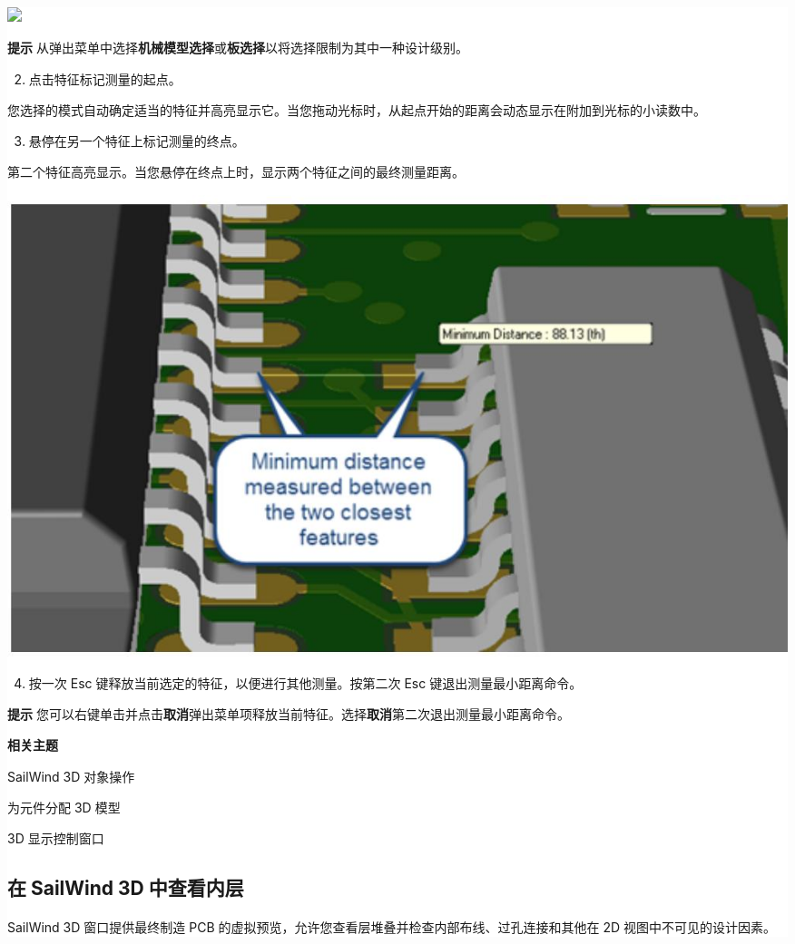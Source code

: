 ![](/layout/guide/22/_page_33_Picture_8.jpeg)

**提示** 从弹出菜单中选择**机械模型选择**或**板选择**以将选择限制为其中一种设计级别。

2. 点击特征标记测量的起点。

您选择的模式自动确定适当的特征并高亮显示它。当您拖动光标时，从起点开始的距离会动态显示在附加到光标的小读数中。

3. 悬停在另一个特征上标记测量的终点。

第二个特征高亮显示。当您悬停在终点上时，显示两个特征之间的最终测量距离。

![](/layout/guide/22/_page_34_Picture_1.jpeg)

4. 按一次 Esc 键释放当前选定的特征，以便进行其他测量。按第二次 Esc 键退出测量最小距离命令。

**提示** 您可以右键单击并点击**取消**弹出菜单项释放当前特征。选择**取消**第二次退出测量最小距离命令。

**相关主题**

SailWind 3D 对象操作

为元件分配 3D 模型

3D 显示控制窗口

## 在 SailWind 3D 中查看内层

SailWind 3D 窗口提供最终制造 PCB 的虚拟预览，允许您查看层堆叠并检查内部布线、过孔连接和其他在 2D 视图中不可见的设计因素。
